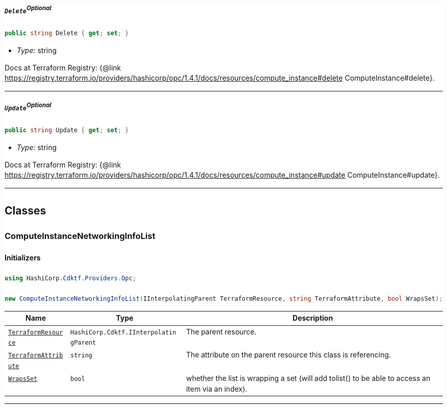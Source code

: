 
##### `Delete`<sup>Optional</sup> <a name="Delete" id="@cdktf/provider-opc.computeInstance.ComputeInstanceTimeouts.property.delete"></a>

```csharp
public string Delete { get; set; }
```

- *Type:* string

Docs at Terraform Registry: {@link https://registry.terraform.io/providers/hashicorp/opc/1.4.1/docs/resources/compute_instance#delete ComputeInstance#delete}.

---

##### `Update`<sup>Optional</sup> <a name="Update" id="@cdktf/provider-opc.computeInstance.ComputeInstanceTimeouts.property.update"></a>

```csharp
public string Update { get; set; }
```

- *Type:* string

Docs at Terraform Registry: {@link https://registry.terraform.io/providers/hashicorp/opc/1.4.1/docs/resources/compute_instance#update ComputeInstance#update}.

---

## Classes <a name="Classes" id="Classes"></a>

### ComputeInstanceNetworkingInfoList <a name="ComputeInstanceNetworkingInfoList" id="@cdktf/provider-opc.computeInstance.ComputeInstanceNetworkingInfoList"></a>

#### Initializers <a name="Initializers" id="@cdktf/provider-opc.computeInstance.ComputeInstanceNetworkingInfoList.Initializer"></a>

```csharp
using HashiCorp.Cdktf.Providers.Opc;

new ComputeInstanceNetworkingInfoList(IInterpolatingParent TerraformResource, string TerraformAttribute, bool WrapsSet);
```

| **Name** | **Type** | **Description** |
| --- | --- | --- |
| <code><a href="#@cdktf/provider-opc.computeInstance.ComputeInstanceNetworkingInfoList.Initializer.parameter.terraformResource">TerraformResource</a></code> | <code>HashiCorp.Cdktf.IInterpolatingParent</code> | The parent resource. |
| <code><a href="#@cdktf/provider-opc.computeInstance.ComputeInstanceNetworkingInfoList.Initializer.parameter.terraformAttribute">TerraformAttribute</a></code> | <code>string</code> | The attribute on the parent resource this class is referencing. |
| <code><a href="#@cdktf/provider-opc.computeInstance.ComputeInstanceNetworkingInfoList.Initializer.parameter.wrapsSet">WrapsSet</a></code> | <code>bool</code> | whether the list is wrapping a set (will add tolist() to be able to access an item via an index). |

---